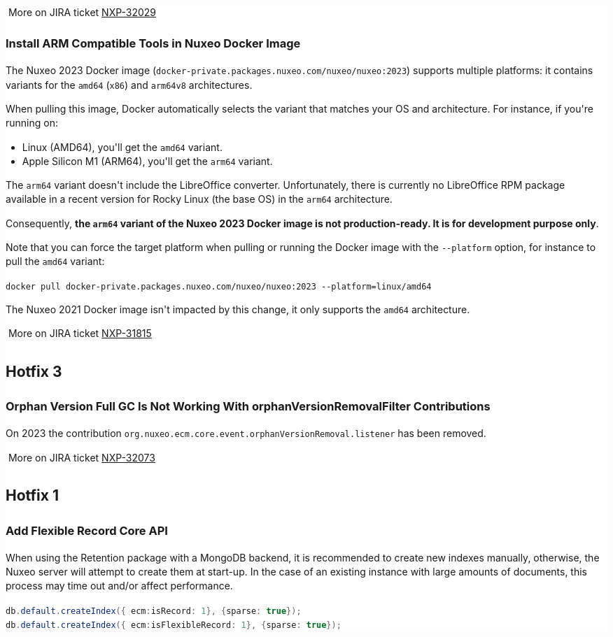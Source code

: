 <i class="fa fa-long-arrow-right" aria-hidden="true"></i>&nbsp;More on JIRA ticket [NXP-32029](https://jira.nuxeo.com/browse/NXP-32029)

### Install ARM Compatible Tools in Nuxeo Docker Image


The Nuxeo 2023 Docker image (`docker-private.packages.nuxeo.com/nuxeo/nuxeo:2023`) supports multiple platforms: it contains variants for the `amd64` (`x86`) and `arm64v8` architectures.

When pulling this image, Docker automatically selects the variant that matches your OS and architecture. For instance, if you're running on:
- Linux (AMD64), you'll get the `amd64` variant.
- Apple Silicon M1 (ARM64), you'll get the `arm64` variant.

The `arm64` variant doesn't include the LibreOffice converter. Unfortunately, there is currently no LibreOffice RPM package available in a recent version for Rocky Linux (the base OS) in the `arm64` architecture.

Consequently, **the `arm64` variant of the Nuxeo 2023 Docker image is not production-ready. It is for development purpose only**.

Note that you can force the target platform when pulling or running the Docker image with the `--platform` option, for instance to pull the `amd64` variant:
```
docker pull docker-private.packages.nuxeo.com/nuxeo/nuxeo:2023 --platform=linux/amd64
```

The Nuxeo 2021 Docker image isn't impacted by this change, it only supports the `amd64` architecture.

<i class="fa fa-long-arrow-right" aria-hidden="true"></i>&nbsp;More on JIRA ticket [NXP-31815](https://jira.nuxeo.com/browse/NXP-31815)

## Hotfix 3

### Orphan Version Full GC Is Not Working With orphanVersionRemovalFilter Contributions


On 2023 the contribution `org.nuxeo.ecm.core.event.orphanVersionRemoval.listener` has been removed.

<i class="fa fa-long-arrow-right" aria-hidden="true"></i>&nbsp;More on JIRA ticket [NXP-32073](https://jira.nuxeo.com/browse/NXP-32073)

## Hotfix 1

### Add Flexible Record Core API


When using the Retention package with a MongoDB backend, it is recommended to create new indexes manually, otherwise, the Nuxeo server will attempt to create them at start-up. In the case of an existing instance with large amounts of documents, this process may time out and/or affect performance.

```Java
db.default.createIndex({ ecm:isRecord: 1}, {sparse: true});
db.default.createIndex({ ecm:isFlexibleRecord: 1}, {sparse: true});
```
